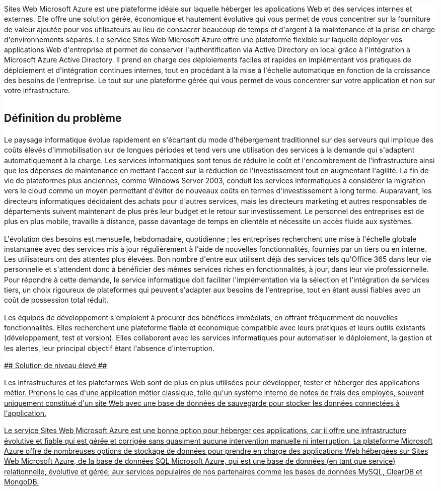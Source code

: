 Sites Web Microsoft Azure est une plateforme idéale sur laquelle héberger les applications Web et des services internes et externes. Elle offre une solution gérée, économique et hautement évolutive qui vous permet de vous concentrer sur la fourniture de valeur ajoutée pour vos utilisateurs au lieu de consacrer beaucoup de temps et d'argent à la maintenance et la prise en charge d'environnements séparés. Le service Sites Web Microsoft Azure offre une plateforme flexible sur laquelle déployer vos applications Web d'entreprise et permet de conserver l'authentification via Active Directory en local grâce à l'intégration à Microsoft Azure Active Directory. Il prend en charge des déploiements faciles et rapides en implémentant vos pratiques de déploiement et d'intégration continues internes, tout en procédant à la mise à l'échelle automatique en fonction de la croissance des besoins de l'entreprise. Le tout sur une plateforme gérée qui vous permet de vous concentrer sur votre application et non sur votre infrastructure. 

## Définition du problème ##

Le paysage informatique évolue rapidement en s'écartant du mode d'hébergement traditionnel sur des serveurs qui implique des coûts élevés d'immobilisation sur de longues périodes et tend vers une utilisation des services à la demande qui s'adaptent automatiquement à la charge. Les services informatiques sont tenus de réduire le coût et l'encombrement de l'infrastructure ainsi que les dépenses de maintenance en mettant l'accent sur la réduction de l'investissement tout en augmentant l'agilité. La fin de vie de plateformes plus anciennes, comme Windows Server 2003, conduit les services informatiques à considérer la migration vers le cloud comme un moyen permettant d'éviter de nouveaux coûts en termes d'investissement à long terme. Auparavant, les directeurs informatiques décidaient des achats pour d'autres services, mais les directeurs marketing et autres responsables de départements suivent maintenant de plus près leur budget et le retour sur investissement. Le personnel des entreprises est de plus en plus mobile, travaille à distance, passe davantage de temps en clientèle et nécessite un accès fluide aux systèmes.

L'évolution des besoins est mensuelle, hebdomadaire, quotidienne ; les entreprises recherchent une mise à l'échelle globale instantanée avec des services mis à jour régulièrement à l'aide de nouvelles fonctionnalités, fournies par un tiers ou en interne. Les utilisateurs ont des attentes plus élevées. Bon nombre d'entre eux utilisent déjà des services tels qu'Office 365 dans leur vie personnelle et s'attendent donc à bénéficier des mêmes services riches en fonctionnalités, à jour, dans leur vie professionnelle. Pour répondre à cette demande, le service informatique doit faciliter l'implémentation via la sélection et l'intégration de services tiers, un choix rigoureux de plateformes qui peuvent s'adapter aux besoins de l'entreprise, tout en étant aussi fiables avec un coût de possession total réduit.

Les équipes de développement s'emploient à procurer des bénéfices immédiats, en offrant fréquemment de nouvelles fonctionnalités. Elles recherchent une plateforme fiable et économique compatible avec leurs pratiques et leurs outils existants (développement, test et version). Elles collaborent avec les services informatiques pour automatiser le déploiement, la gestion et les alertes, leur principal objectif étant l'absence d'interruption.

<a href="highlevel" />
## Solution de niveau élevé ##

Les infrastructures et les plateformes Web sont de plus en plus utilisées pour développer, tester et héberger des applications métier.  Prenons le cas d'une application métier classique, telle qu'un système interne de notes de frais des employés, souvent uniquement constitué d'un site Web avec une base de données de sauvegarde pour stocker les données connectées à l'application.

Le service Sites Web Microsoft Azure est une bonne option pour héberger ces applications, car il offre une infrastructure évolutive et fiable qui est gérée et corrigée sans quasiment aucune intervention manuelle ni interruption. La plateforme Microsoft Azure offre de nombreuses options de stockage de données pour prendre en charge des applications Web hébergées sur Sites Web Microsoft Azure, de la base de données SQL Microsoft Azure, qui est une base de données (en tant que service) relationnelle, évolutive et gérée, aux services populaires de nos partenaires comme les bases de données MySQL, ClearDB et MongoDB.
